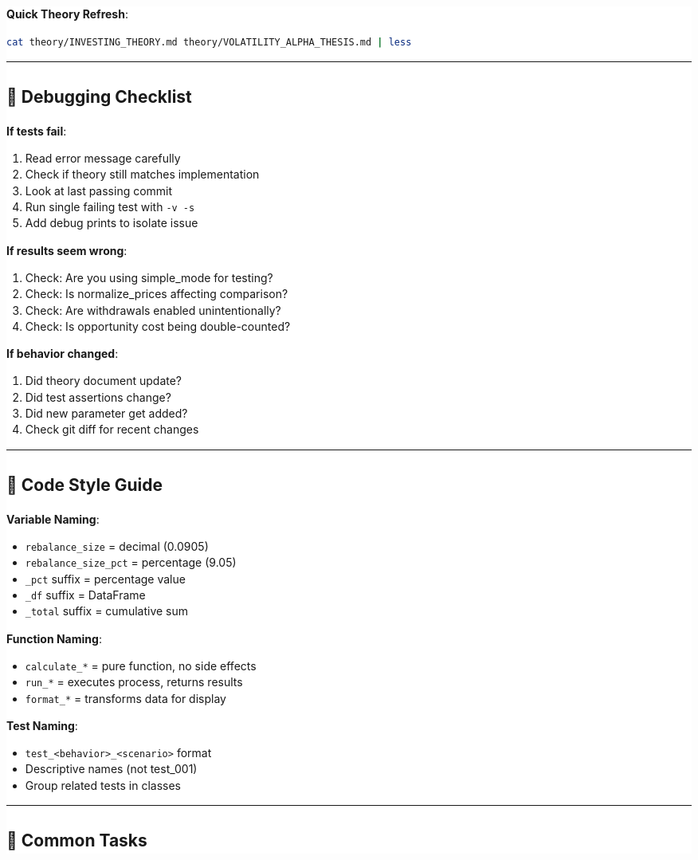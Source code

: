 **Quick Theory Refresh**:
```bash
cat theory/INVESTING_THEORY.md theory/VOLATILITY_ALPHA_THESIS.md | less
```

---

## 🐛 Debugging Checklist

**If tests fail**:
1. Read error message carefully
2. Check if theory still matches implementation
3. Look at last passing commit
4. Run single failing test with `-v -s`
5. Add debug prints to isolate issue

**If results seem wrong**:
1. Check: Are you using simple_mode for testing?
2. Check: Is normalize_prices affecting comparison?
3. Check: Are withdrawals enabled unintentionally?
4. Check: Is opportunity cost being double-counted?

**If behavior changed**:
1. Did theory document update?
2. Did test assertions change?
3. Did new parameter get added?
4. Check git diff for recent changes

---

## 🎨 Code Style Guide

**Variable Naming**:
- `rebalance_size` = decimal (0.0905)
- `rebalance_size_pct` = percentage (9.05)
- `_pct` suffix = percentage value
- `_df` suffix = DataFrame
- `_total` suffix = cumulative sum

**Function Naming**:
- `calculate_*` = pure function, no side effects
- `run_*` = executes process, returns results
- `format_*` = transforms data for display

**Test Naming**:
- `test_<behavior>_<scenario>` format
- Descriptive names (not test_001)
- Group related tests in classes

---

## 🚀 Common Tasks
